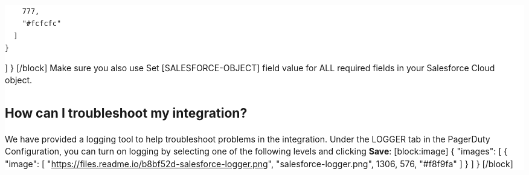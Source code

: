         777,
        "#fcfcfc"
      ]
    }
  ]
}
[/block]
Make sure you also use Set [SALESFORCE-OBJECT] field value for ALL required fields in your Salesforce Cloud object.

## How can I troubleshoot my integration?
We have provided a logging tool to help troubleshoot problems in the integration. Under the LOGGER tab in the PagerDuty Configuration, you can turn on logging by selecting one of the following levels and clicking **Save**:
[block:image]
{
  "images": [
    {
      "image": [
        "https://files.readme.io/b8bf52d-salesforce-logger.png",
        "salesforce-logger.png",
        1306,
        576,
        "#f8f9fa"
      ]
    }
  ]
}
[/block]